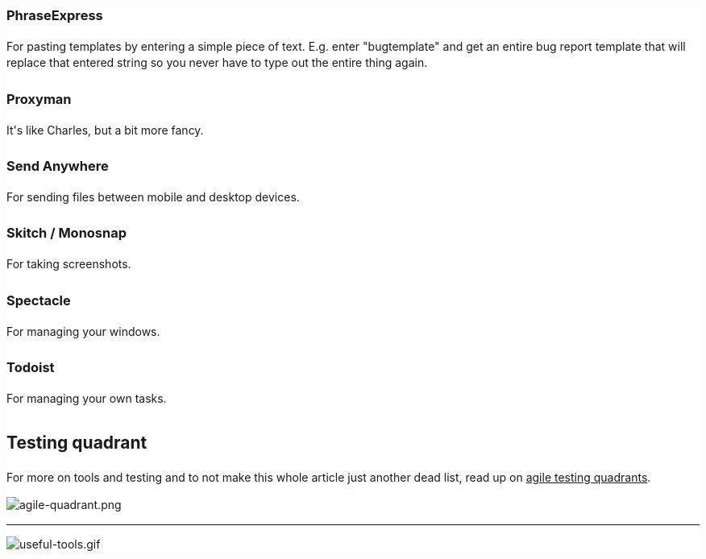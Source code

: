 ### PhraseExpress
For pasting templates by entering a simple piece of text.
E.g. enter "bugtemplate" and get an entire bug report template that will replace that entered string so you never have to type out the entire thing again.

### Proxyman
It's like Charles, but a bit more fancy.

### Send Anywhere
For sending files between mobile and desktop devices.

### Skitch / Monosnap
For taking screenshots.

### Spectacle
For managing your windows.

### Todoist
For managing your own tasks.

## Testing quadrant

For more on tools and testing and to not make this whole article just another dead list, read up on [agile testing quadrants](https://labs.sogeti.com/guiding-development-agile-testing-quadrants/).

![agile-quadrant.png](/img/agile-quadrant.png)

---

![useful-tools.gif](/img/useful-tools.gif)
